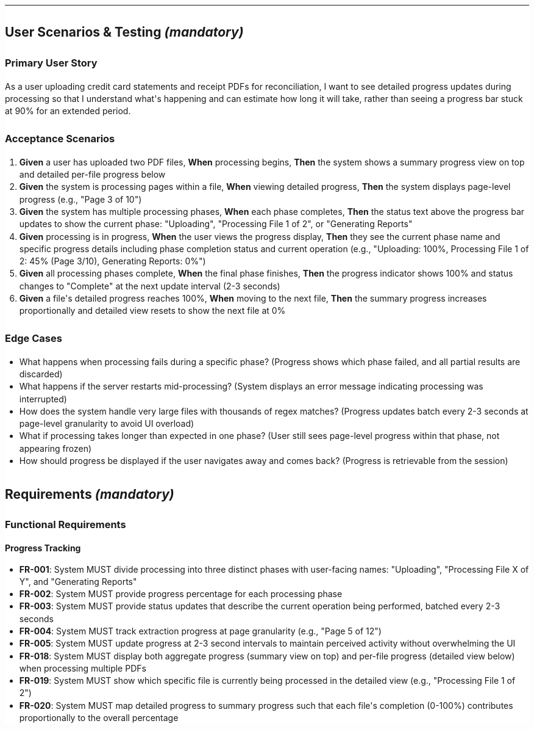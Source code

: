 
---

## User Scenarios & Testing *(mandatory)*

### Primary User Story
As a user uploading credit card statements and receipt PDFs for reconciliation, I want to see detailed progress updates during processing so that I understand what's happening and can estimate how long it will take, rather than seeing a progress bar stuck at 90% for an extended period.

### Acceptance Scenarios
1. **Given** a user has uploaded two PDF files, **When** processing begins, **Then** the system shows a summary progress view on top and detailed per-file progress below
2. **Given** the system is processing pages within a file, **When** viewing detailed progress, **Then** the system displays page-level progress (e.g., "Page 3 of 10")
3. **Given** the system has multiple processing phases, **When** each phase completes, **Then** the status text above the progress bar updates to show the current phase: "Uploading", "Processing File 1 of 2", or "Generating Reports"
4. **Given** processing is in progress, **When** the user views the progress display, **Then** they see the current phase name and specific progress details including phase completion status and current operation (e.g., "Uploading: 100%, Processing File 1 of 2: 45% (Page 3/10), Generating Reports: 0%")
5. **Given** all processing phases complete, **When** the final phase finishes, **Then** the progress indicator shows 100% and status changes to "Complete" at the next update interval (2-3 seconds)
6. **Given** a file's detailed progress reaches 100%, **When** moving to the next file, **Then** the summary progress increases proportionally and detailed view resets to show the next file at 0%

### Edge Cases
- What happens when processing fails during a specific phase? (Progress shows which phase failed, and all partial results are discarded)
- What happens if the server restarts mid-processing? (System displays an error message indicating processing was interrupted)
- How does the system handle very large files with thousands of regex matches? (Progress updates batch every 2-3 seconds at page-level granularity to avoid UI overload)
- What if processing takes longer than expected in one phase? (User still sees page-level progress within that phase, not appearing frozen)
- How should progress be displayed if the user navigates away and comes back? (Progress is retrievable from the session)

## Requirements *(mandatory)*

### Functional Requirements

**Progress Tracking**
- **FR-001**: System MUST divide processing into three distinct phases with user-facing names: "Uploading", "Processing File X of Y", and "Generating Reports"
- **FR-002**: System MUST provide progress percentage for each processing phase
- **FR-003**: System MUST provide status updates that describe the current operation being performed, batched every 2-3 seconds
- **FR-004**: System MUST track extraction progress at page granularity (e.g., "Page 5 of 12")
- **FR-005**: System MUST update progress at 2-3 second intervals to maintain perceived activity without overwhelming the UI
- **FR-018**: System MUST display both aggregate progress (summary view on top) and per-file progress (detailed view below) when processing multiple PDFs
- **FR-019**: System MUST show which specific file is currently being processed in the detailed view (e.g., "Processing File 1 of 2")
- **FR-020**: System MUST map detailed progress to summary progress such that each file's completion (0-100%) contributes proportionally to the overall percentage

